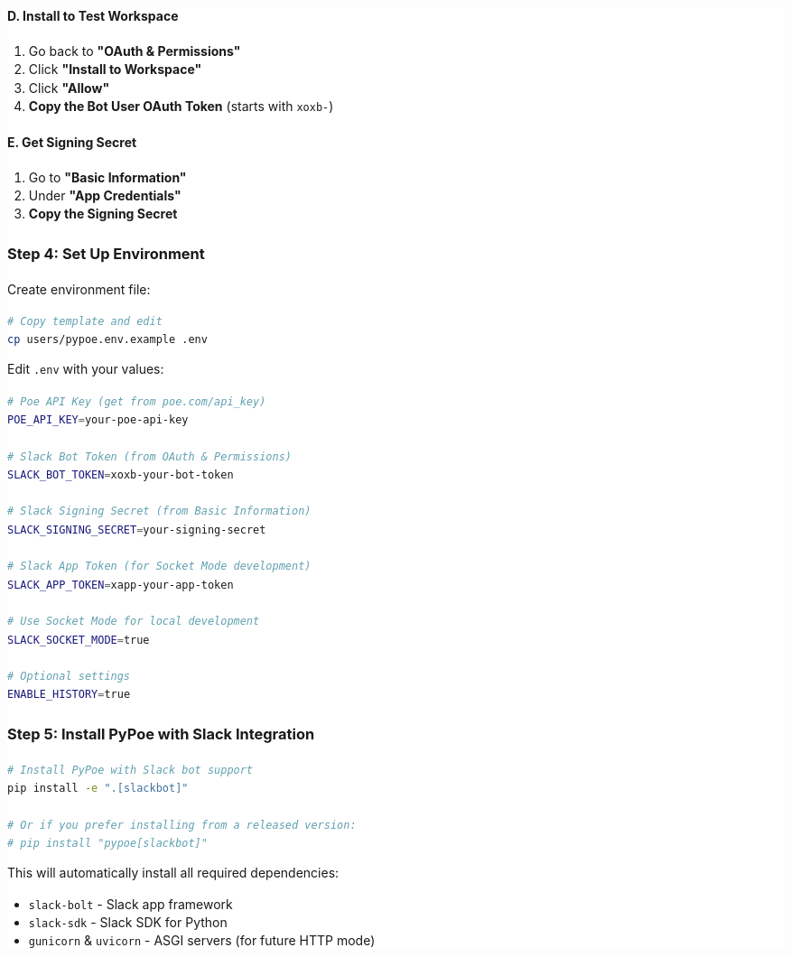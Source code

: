 #### D. Install to Test Workspace
1. Go back to **"OAuth & Permissions"**
2. Click **"Install to Workspace"**
3. Click **"Allow"**
4. **Copy the Bot User OAuth Token** (starts with `xoxb-`)

#### E. Get Signing Secret
1. Go to **"Basic Information"**
2. Under **"App Credentials"**
3. **Copy the Signing Secret**

### Step 4: Set Up Environment

Create environment file:
```bash
# Copy template and edit
cp users/pypoe.env.example .env
```

Edit `.env` with your values:
```bash
# Poe API Key (get from poe.com/api_key)
POE_API_KEY=your-poe-api-key

# Slack Bot Token (from OAuth & Permissions)
SLACK_BOT_TOKEN=xoxb-your-bot-token

# Slack Signing Secret (from Basic Information)
SLACK_SIGNING_SECRET=your-signing-secret

# Slack App Token (for Socket Mode development)
SLACK_APP_TOKEN=xapp-your-app-token

# Use Socket Mode for local development
SLACK_SOCKET_MODE=true

# Optional settings
ENABLE_HISTORY=true
```

### Step 5: Install PyPoe with Slack Integration

```bash
# Install PyPoe with Slack bot support
pip install -e ".[slackbot]"

# Or if you prefer installing from a released version:
# pip install "pypoe[slackbot]"
```

This will automatically install all required dependencies:
- `slack-bolt` - Slack app framework
- `slack-sdk` - Slack SDK for Python
- `gunicorn` & `uvicorn` - ASGI servers (for future HTTP mode)
